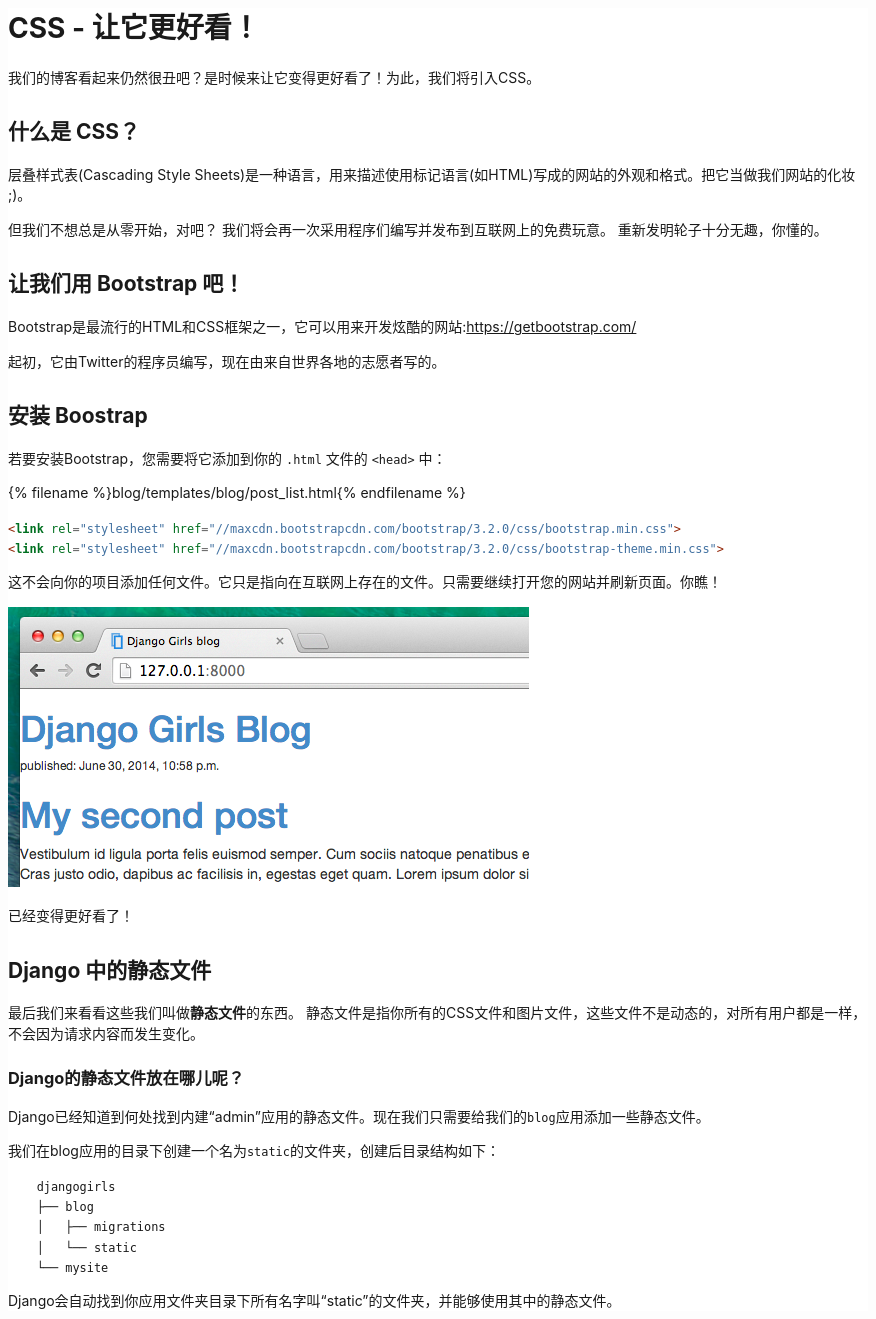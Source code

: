# CSS - 让它更好看！

我们的博客看起来仍然很丑吧？是时候来让它变得更好看了！为此，我们将引入CSS。

## 什么是 CSS？

层叠样式表(Cascading Style Sheets)是一种语言，用来描述使用标记语言(如HTML)写成的网站的外观和格式。把它当做我们网站的化妆 ;)。

但我们不想总是从零开始，对吧？ 我们将会再一次采用程序们编写并发布到互联网上的免费玩意。 重新发明轮子十分无趣，你懂的。

## 让我们用 Bootstrap 吧！

Bootstrap是最流行的HTML和CSS框架之一，它可以用来开发炫酷的网站:https://getbootstrap.com/

起初，它由Twitter的程序员编写，现在由来自世界各地的志愿者写的。

## 安装 Boostrap

若要安装Bootstrap，您需要将它添加到你的 `.html` 文件的 `<head>` 中：

{% filename %}blog/templates/blog/post_list.html{% endfilename %}
```html
<link rel="stylesheet" href="//maxcdn.bootstrapcdn.com/bootstrap/3.2.0/css/bootstrap.min.css">
<link rel="stylesheet" href="//maxcdn.bootstrapcdn.com/bootstrap/3.2.0/css/bootstrap-theme.min.css">
```

这不会向你的项目添加任何文件。它只是指向在互联网上存在的文件。只需要继续打开您的网站并刷新页面。你瞧！

![图 14.1][1]

 [1]: images/bootstrap1.png

已经变得更好看了！

## Django 中的静态文件

最后我们来看看这些我们叫做**静态文件**的东西。 静态文件是指你所有的CSS文件和图片文件，这些文件不是动态的，对所有用户都是一样，不会因为请求内容而发生变化。

### Django的静态文件放在哪儿呢？

Django已经知道到何处找到内建“admin”应用的静态文件。现在我们只需要给我们的`blog`应用添加一些静态文件。


我们在blog应用的目录下创建一个名为`static`的文件夹，创建后目录结构如下：

```
    djangogirls
    ├── blog
    │   ├── migrations
    │   └── static
    └── mysite
```


Django会自动找到你应用文件夹目录下所有名字叫“static”的文件夹，并能够使用其中的静态文件。


 [3]: http://www.w3schools.com/cssref/css_colornames.asp
 [4]: http://www.w3schools.com/cssref/css_selectors.asp
 [5]: images/color2.png
 [6]: images/margin2.png
 [7]: images/font.png
 [8]: images/final.png
 [2]: https://www.codecademy.com/tracks/web
